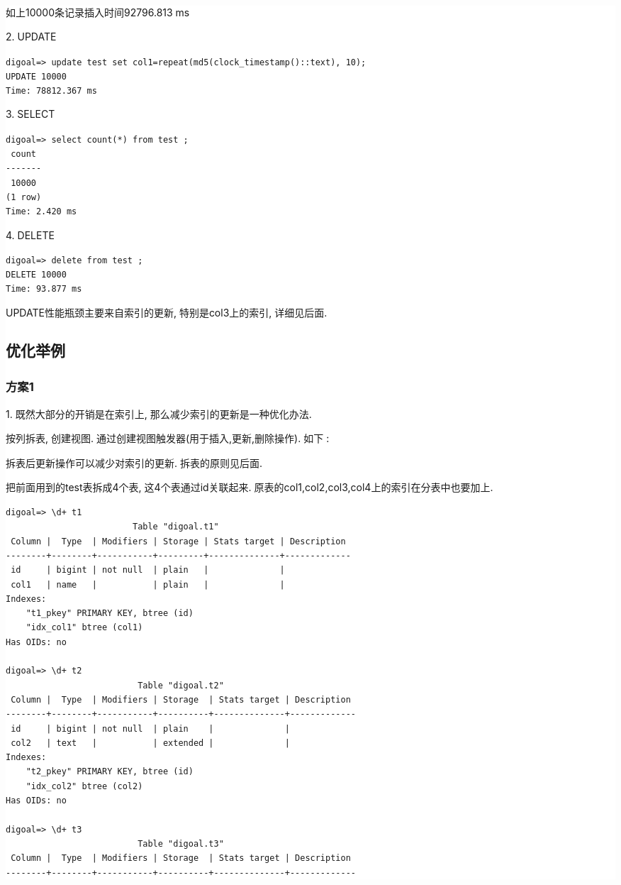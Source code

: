 如上10000条记录插入时间92796.813 ms    
    
2\. UPDATE    
    
```    
digoal=> update test set col1=repeat(md5(clock_timestamp()::text), 10);    
UPDATE 10000    
Time: 78812.367 ms    
```    
    
3\. SELECT    
    
```    
digoal=> select count(*) from test ;    
 count     
-------    
 10000    
(1 row)    
Time: 2.420 ms    
```    
    
4\. DELETE    
    
```    
digoal=> delete from test ;    
DELETE 10000    
Time: 93.877 ms    
```    
    
UPDATE性能瓶颈主要来自索引的更新, 特别是col3上的索引, 详细见后面.    
    
## 优化举例    
    
### 方案1    
1\. 既然大部分的开销是在索引上, 那么减少索引的更新是一种优化办法.    
    
按列拆表, 创建视图. 通过创建视图触发器(用于插入,更新,删除操作). 如下 :     
    
拆表后更新操作可以减少对索引的更新. 拆表的原则见后面.    
    
把前面用到的test表拆成4个表, 这4个表通过id关联起来. 原表的col1,col2,col3,col4上的索引在分表中也要加上.    
    
```    
digoal=> \d+ t1    
                         Table "digoal.t1"    
 Column |  Type  | Modifiers | Storage | Stats target | Description     
--------+--------+-----------+---------+--------------+-------------    
 id     | bigint | not null  | plain   |              |     
 col1   | name   |           | plain   |              |     
Indexes:    
    "t1_pkey" PRIMARY KEY, btree (id)    
    "idx_col1" btree (col1)    
Has OIDs: no    
    
digoal=> \d+ t2    
                          Table "digoal.t2"    
 Column |  Type  | Modifiers | Storage  | Stats target | Description     
--------+--------+-----------+----------+--------------+-------------    
 id     | bigint | not null  | plain    |              |     
 col2   | text   |           | extended |              |     
Indexes:    
    "t2_pkey" PRIMARY KEY, btree (id)    
    "idx_col2" btree (col2)    
Has OIDs: no    
    
digoal=> \d+ t3    
                          Table "digoal.t3"    
 Column |  Type  | Modifiers | Storage  | Stats target | Description     
--------+--------+-----------+----------+--------------+-------------    
```